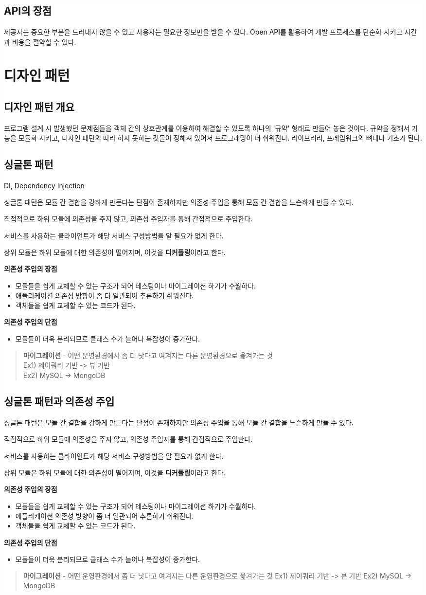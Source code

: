 
## API의 장점
제공자는 중요한 부분을 드러내지 않을 수 있고 사용자는 필요한 정보만을 받을 수 있다.
Open API를 활용하여 개발 프로세스를 단순화 시키고 시간과 비용을 절약할 수 있다.


# 디자인 패턴
## 디자인 패턴 개요
프로그램 설계 시 발생했던 문제점들을 객체 간의 상호관계를 이용하여 해결할 수 있도록 하나의 '규약' 형태로 만들어 놓은 것이다.
규약을 정해서 기능을 모듈화 시키고, 디자인 패턴의 따라 하지 못하는 것들이 정해져 있어서 프로그래밍이 더 쉬워진다.
라이브러리, 프레임워크의 뼈대나 기초가 된다.

## 싱글톤 패턴
DI, Dependency Injection

싱글톤 패턴은 모듈 간 결합을 강하게 만든다는 단점이 존재하지만 의존성 주입을 통해 모듈 간 결합을 느슨하게 만들 수 있다.

직접적으로 하위 모듈에 의존성을 주지 않고, 의존성 주입자를 통해 간접적으로 주입한다.

서비스를 사용하는 클라이언트가 해당 서비스 구성방법을 알 필요가 없게 한다.

상위 모듈은 하위 모듈에 대한 의존성이 떨어지며, 이것을 **디커플링**이라고 한다.

**의존성 주입의 장점**
- 모듈들을 쉽게 교체할 수 있는 구조가 되어 테스팅이나 마이그레이션 하기가 수월하다.
- 애플리케이션 의존성 방향이 좀 더 일관되어 추론하기 쉬워진다.
- 객체들을 쉽게 교체할 수 있는 코드가 된다.

**의존성 주입의 단점**
- 모듈들이 더욱 분리되므로 클래스 수가 늘어나 복잡성이 증가한다.

> **마이그레이션** - 어떤 운영환경에서 좀 더 낫다고 여겨지는 다른 운영환경으로 옮겨가는 것  
> Ex1) 제이쿼리 기반 -> 뷰 기반  
> Ex2) MySQL -> MongoDB

## 싱글톤 패턴과 의존성 주입

싱글톤 패턴은 모듈 간 결합을 강하게 만든다는 단점이 존재하지만 의존성 주입을 통해 모듈 간 결합을 느슨하게 만들 수 있다.

직접적으로 하위 모듈에 의존성을 주지 않고, 의존성 주입자를 통해 간접적으로 주입한다.

서비스를 사용하는 클라이언트가 해당 서비스 구성방법을 알 필요가 없게 한다.

상위 모듈은 하위 모듈에 대한 의존성이 떨어지며, 이것을 **디커플링**이라고 한다.

**의존성 주입의 장점**
- 모듈들을 쉽게 교체할 수 있는 구조가 되어 테스팅이나 마이그레이션 하기가 수월하다.
- 애플리케이션 의존성 방향이 좀 더 일관되어 추론하기 쉬워진다.
- 객체들을 쉽게 교체할 수 있는 코드가 된다.

**의존성 주입의 단점**
- 모듈들이 더욱 분리되므로 클래스 수가 늘어나 복잡성이 증가한다.

> **마이그레이션** - 어떤 운영환경에서 좀 더 낫다고 여겨지는 다른 운영환경으로 옮겨가는 것
> Ex1) 제이쿼리 기반 -> 뷰 기반
> Ex2) MySQL -> MongoDB
